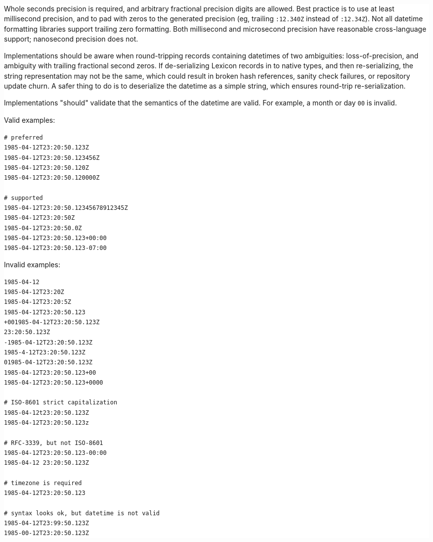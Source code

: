 Whole seconds precision is required, and arbitrary fractional precision digits are allowed. Best practice is to use at least millisecond precision, and to pad with zeros to the generated precision (eg, trailing `:12.340Z` instead of `:12.34Z`). Not all datetime formatting libraries support trailing zero formatting. Both millisecond and microsecond precision have reasonable cross-language support; nanosecond precision does not.

Implementations should be aware when round-tripping records containing datetimes of two ambiguities: loss-of-precision, and ambiguity with trailing fractional second zeros. If de-serializing Lexicon records in to native types, and then re-serializing, the string representation may not be the same, which could result in broken hash references, sanity check failures, or repository update churn. A safer thing to do is to deserialize the datetime as a simple string, which ensures round-trip re-serialization.

Implementations "should" validate that the semantics of the datetime are valid. For example, a month or day `00` is invalid.

Valid examples:

```shell
# preferred
1985-04-12T23:20:50.123Z
1985-04-12T23:20:50.123456Z
1985-04-12T23:20:50.120Z
1985-04-12T23:20:50.120000Z

# supported
1985-04-12T23:20:50.12345678912345Z
1985-04-12T23:20:50Z
1985-04-12T23:20:50.0Z
1985-04-12T23:20:50.123+00:00
1985-04-12T23:20:50.123-07:00
```

Invalid examples:

```shell
1985-04-12
1985-04-12T23:20Z
1985-04-12T23:20:5Z
1985-04-12T23:20:50.123
+001985-04-12T23:20:50.123Z
23:20:50.123Z
-1985-04-12T23:20:50.123Z
1985-4-12T23:20:50.123Z
01985-04-12T23:20:50.123Z
1985-04-12T23:20:50.123+00
1985-04-12T23:20:50.123+0000

# ISO-8601 strict capitalization
1985-04-12t23:20:50.123Z
1985-04-12T23:20:50.123z

# RFC-3339, but not ISO-8601
1985-04-12T23:20:50.123-00:00
1985-04-12 23:20:50.123Z

# timezone is required
1985-04-12T23:20:50.123

# syntax looks ok, but datetime is not valid
1985-04-12T23:99:50.123Z
1985-00-12T23:20:50.123Z
```
